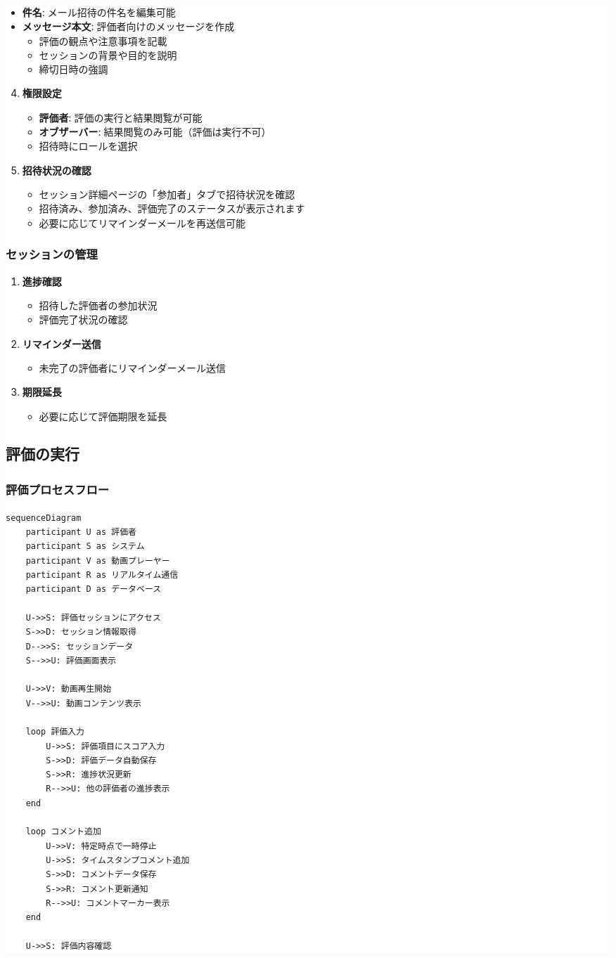    - **件名**: メール招待の件名を編集可能
   - **メッセージ本文**: 評価者向けのメッセージを作成
     - 評価の観点や注意事項を記載
     - セッションの背景や目的を説明
     - 締切日時の強調

4. **権限設定**

   - **評価者**: 評価の実行と結果閲覧が可能
   - **オブザーバー**: 結果閲覧のみ可能（評価は実行不可）
   - 招待時にロールを選択

5. **招待状況の確認**
   - セッション詳細ページの「参加者」タブで招待状況を確認
   - 招待済み、参加済み、評価完了のステータスが表示されます
   - 必要に応じてリマインダーメールを再送信可能

### セッションの管理

1. **進捗確認**

   - 招待した評価者の参加状況
   - 評価完了状況の確認

2. **リマインダー送信**

   - 未完了の評価者にリマインダーメール送信

3. **期限延長**
   - 必要に応じて評価期限を延長

## 評価の実行

### 評価プロセスフロー

```mermaid
sequenceDiagram
    participant U as 評価者
    participant S as システム
    participant V as 動画プレーヤー
    participant R as リアルタイム通信
    participant D as データベース

    U->>S: 評価セッションにアクセス
    S->>D: セッション情報取得
    D-->>S: セッションデータ
    S-->>U: 評価画面表示

    U->>V: 動画再生開始
    V-->>U: 動画コンテンツ表示

    loop 評価入力
        U->>S: 評価項目にスコア入力
        S->>D: 評価データ自動保存
        S->>R: 進捗状況更新
        R-->>U: 他の評価者の進捗表示
    end

    loop コメント追加
        U->>V: 特定時点で一時停止
        U->>S: タイムスタンプコメント追加
        S->>D: コメントデータ保存
        S->>R: コメント更新通知
        R-->>U: コメントマーカー表示
    end

    U->>S: 評価内容確認
```